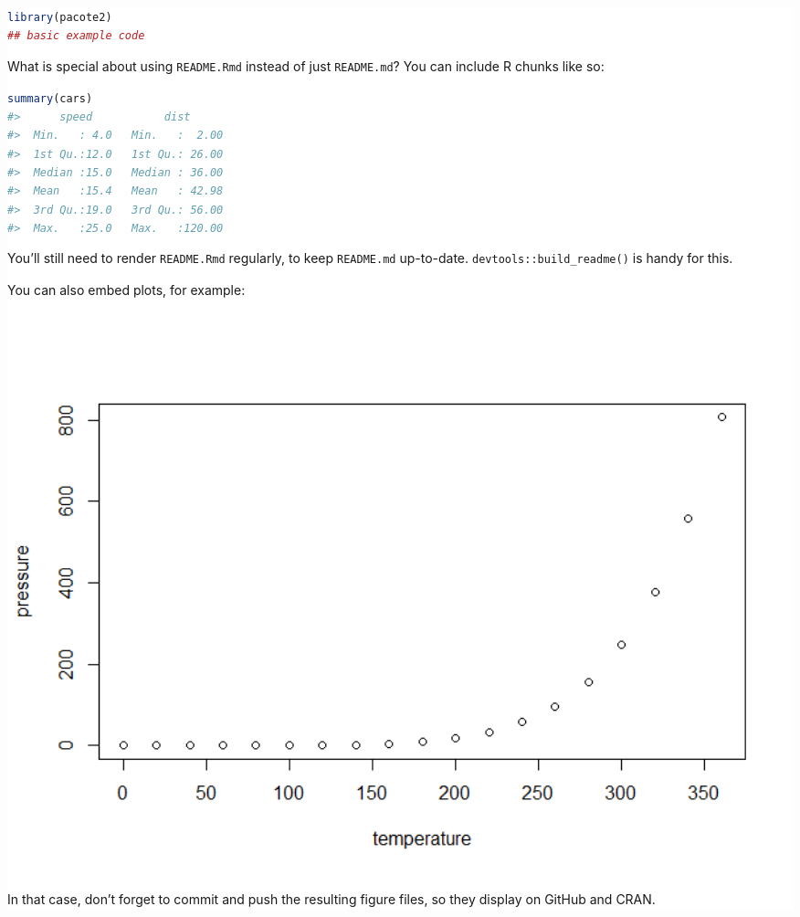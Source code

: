 ``` r
library(pacote2)
## basic example code
```

What is special about using `README.Rmd` instead of just `README.md`?
You can include R chunks like so:

``` r
summary(cars)
#>      speed           dist       
#>  Min.   : 4.0   Min.   :  2.00  
#>  1st Qu.:12.0   1st Qu.: 26.00  
#>  Median :15.0   Median : 36.00  
#>  Mean   :15.4   Mean   : 42.98  
#>  3rd Qu.:19.0   3rd Qu.: 56.00  
#>  Max.   :25.0   Max.   :120.00
```

You’ll still need to render `README.Rmd` regularly, to keep `README.md`
up-to-date. `devtools::build_readme()` is handy for this.

You can also embed plots, for example:

<img src="man/figures/README-pressure-1.png" width="100%" />

In that case, don’t forget to commit and push the resulting figure
files, so they display on GitHub and CRAN.
